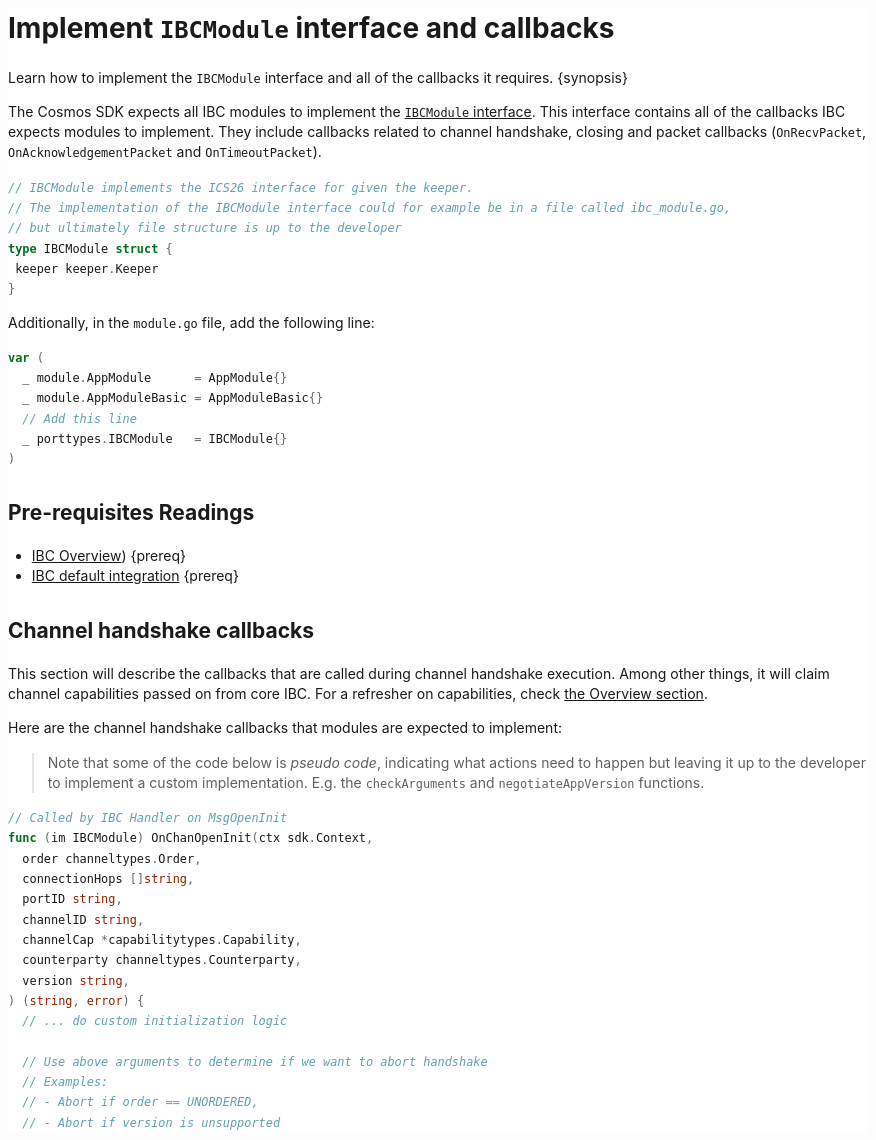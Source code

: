 

# Implement `IBCModule` interface and callbacks

Learn how to implement the `IBCModule` interface and all of the callbacks it requires. {synopsis}

The Cosmos SDK expects all IBC modules to implement the [`IBCModule`
interface](https://github.com/cosmos/ibc-go/tree/main/modules/core/05-port/types/module.go). This interface contains all of the callbacks IBC expects modules to implement. They include callbacks related to channel handshake, closing and packet callbacks (`OnRecvPacket`, `OnAcknowledgementPacket` and `OnTimeoutPacket`).

```go
// IBCModule implements the ICS26 interface for given the keeper.
// The implementation of the IBCModule interface could for example be in a file called ibc_module.go,
// but ultimately file structure is up to the developer
type IBCModule struct {
 keeper keeper.Keeper
}
```

Additionally, in the `module.go` file, add the following line:

```go
var (
  _ module.AppModule      = AppModule{}
  _ module.AppModuleBasic = AppModuleBasic{}
  // Add this line
  _ porttypes.IBCModule   = IBCModule{}
)
```

## Pre-requisites Readings

- [IBC Overview](../overview.md)) {prereq}
- [IBC default integration](../integration.md) {prereq}

## Channel handshake callbacks

This section will describe the callbacks that are called during channel handshake execution. Among other things, it will claim channel capabilities passed on from core IBC. For a refresher on capabilities, check [the Overview section](../overview.md#capabilities).

Here are the channel handshake callbacks that modules are expected to implement:

> Note that some of the code below is _pseudo code_, indicating what actions need to happen but leaving it up to the developer to implement a custom implementation. E.g. the `checkArguments` and `negotiateAppVersion` functions.

```go
// Called by IBC Handler on MsgOpenInit
func (im IBCModule) OnChanOpenInit(ctx sdk.Context,
  order channeltypes.Order,
  connectionHops []string,
  portID string,
  channelID string,
  channelCap *capabilitytypes.Capability,
  counterparty channeltypes.Counterparty,
  version string,
) (string, error) {
  // ... do custom initialization logic

  // Use above arguments to determine if we want to abort handshake
  // Examples:
  // - Abort if order == UNORDERED,
  // - Abort if version is unsupported
```